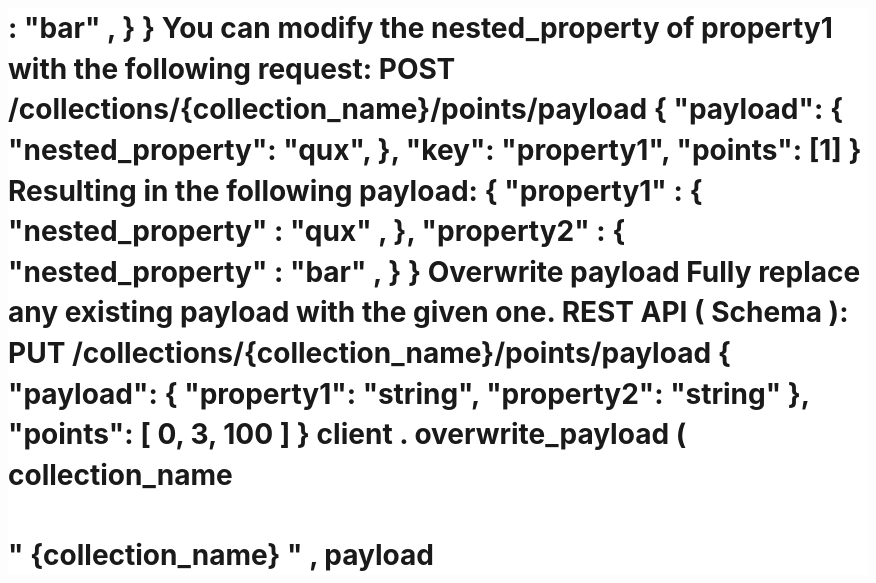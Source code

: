 :
"bar"
,
}
}
You can modify the
nested_property
of
property1
with the following request:
POST /collections/{collection_name}/points/payload
{
"payload": {
"nested_property": "qux",
},
"key": "property1",
"points": [1]
}
Resulting in the following payload:
{
"property1"
:
{
"nested_property"
:
"qux"
,
},
"property2"
:
{
"nested_property"
:
"bar"
,
}
}
Overwrite payload
Fully replace any existing payload with the given one.
REST API (
Schema
):
PUT /collections/{collection_name}/points/payload
{
"payload": {
"property1": "string",
"property2": "string"
},
"points": [
0, 3, 100
]
}
client
.
overwrite_payload
(
collection_name
=
"
{collection_name}
"
,
payload
=